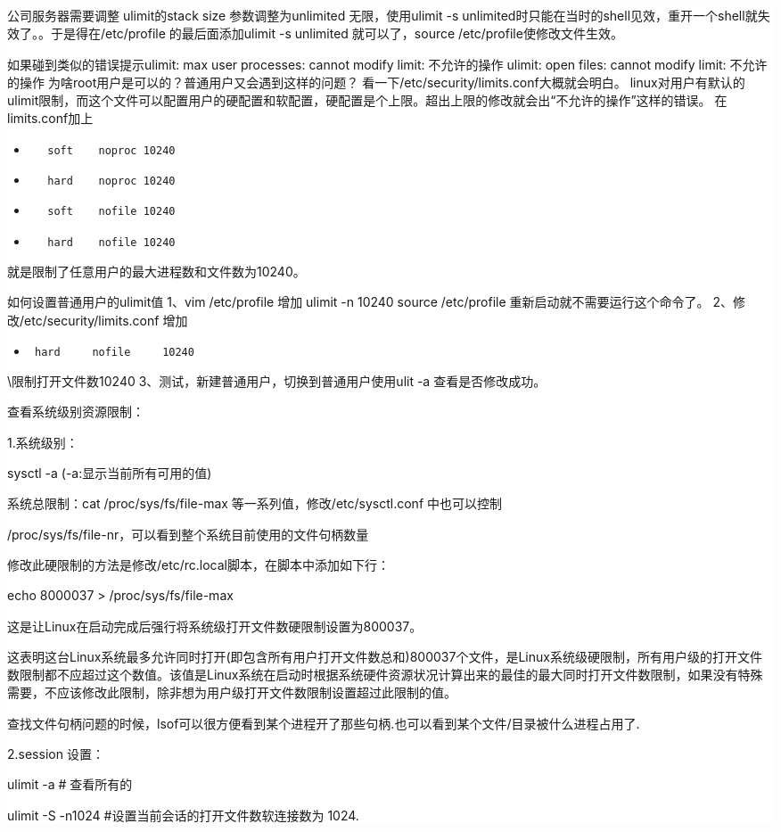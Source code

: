  

公司服务器需要调整 ulimit的stack size 参数调整为unlimited 无限，使用ulimit -s unlimited时只能在当时的shell见效，重开一个shell就失效了。。于是得在/etc/profile 的最后面添加ulimit -s unlimited 就可以了，source /etc/profile使修改文件生效。


如果碰到类似的错误提示ulimit: max user processes: cannot modify limit: 不允许的操作 ulimit: open files: cannot modify limit: 不允许的操作
为啥root用户是可以的？普通用户又会遇到这样的问题？
看一下/etc/security/limits.conf大概就会明白。
linux对用户有默认的ulimit限制，而这个文件可以配置用户的硬配置和软配置，硬配置是个上限。超出上限的修改就会出“不允许的操作”这样的错误。
在limits.conf加上
*        soft    noproc 10240
*        hard    noproc 10240
*        soft    nofile 10240
*        hard    nofile 10240
就是限制了任意用户的最大进程数和文件数为10240。

 

如何设置普通用户的ulimit值
1、vim /etc/profile
增加 ulimit -n 10240
source /etc/profile 重新启动就不需要运行这个命令了。
2、修改/etc/security/limits.conf
增加
*      hard     nofile     10240   
\\限制打开文件数10240
3、测试，新建普通用户，切换到普通用户使用ulit -a 查看是否修改成功。
 

查看系统级别资源限制：

1.系统级别：

sysctl -a (-a:显示当前所有可用的值)

系统总限制：cat /proc/sys/fs/file-max 等一系列值，修改/etc/sysctl.conf 中也可以控制

 /proc/sys/fs/file-nr，可以看到整个系统目前使用的文件句柄数量

 

修改此硬限制的方法是修改/etc/rc.local脚本，在脚本中添加如下行：

echo 8000037 > /proc/sys/fs/file-max

这是让Linux在启动完成后强行将系统级打开文件数硬限制设置为800037。

这表明这台Linux系统最多允许同时打开(即包含所有用户打开文件数总和)800037个文件，是Linux系统级硬限制，所有用户级的打开文件数限制都不应超过这个数值。该值是Linux系统在启动时根据系统硬件资源状况计算出来的最佳的最大同时打开文件数限制，如果没有特殊需要，不应该修改此限制，除非想为用户级打开文件数限制设置超过此限制的值。

 

查找文件句柄问题的时候，lsof可以很方便看到某个进程开了那些句柄.也可以看到某个文件/目录被什么进程占用了.

 

2.session 设置：

ulimit -a # 查看所有的 

ulimit -S -n1024 #设置当前会话的打开文件数软连接数为 1024.
